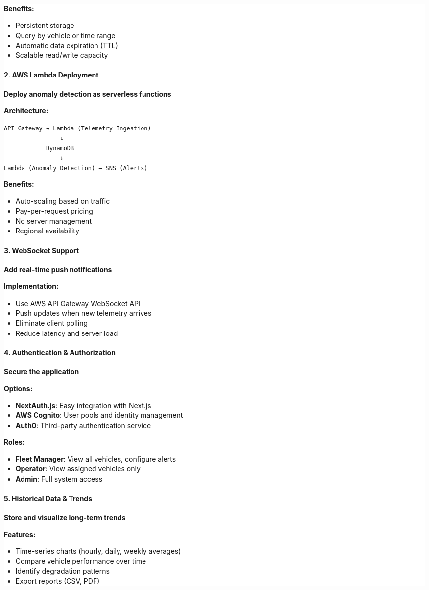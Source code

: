**Benefits:**
- Persistent storage
- Query by vehicle or time range
- Automatic data expiration (TTL)
- Scalable read/write capacity

#### 2. AWS Lambda Deployment
**Deploy anomaly detection as serverless functions**

**Architecture:**
```
API Gateway → Lambda (Telemetry Ingestion)
                ↓
            DynamoDB
                ↓
Lambda (Anomaly Detection) → SNS (Alerts)
```

**Benefits:**
- Auto-scaling based on traffic
- Pay-per-request pricing
- No server management
- Regional availability

#### 3. WebSocket Support
**Add real-time push notifications**

**Implementation:**
- Use AWS API Gateway WebSocket API
- Push updates when new telemetry arrives
- Eliminate client polling
- Reduce latency and server load

#### 4. Authentication & Authorization
**Secure the application**

**Options:**
- **NextAuth.js**: Easy integration with Next.js
- **AWS Cognito**: User pools and identity management
- **Auth0**: Third-party authentication service

**Roles:**
- **Fleet Manager**: View all vehicles, configure alerts
- **Operator**: View assigned vehicles only
- **Admin**: Full system access

#### 5. Historical Data & Trends
**Store and visualize long-term trends**

**Features:**
- Time-series charts (hourly, daily, weekly averages)
- Compare vehicle performance over time
- Identify degradation patterns
- Export reports (CSV, PDF)

